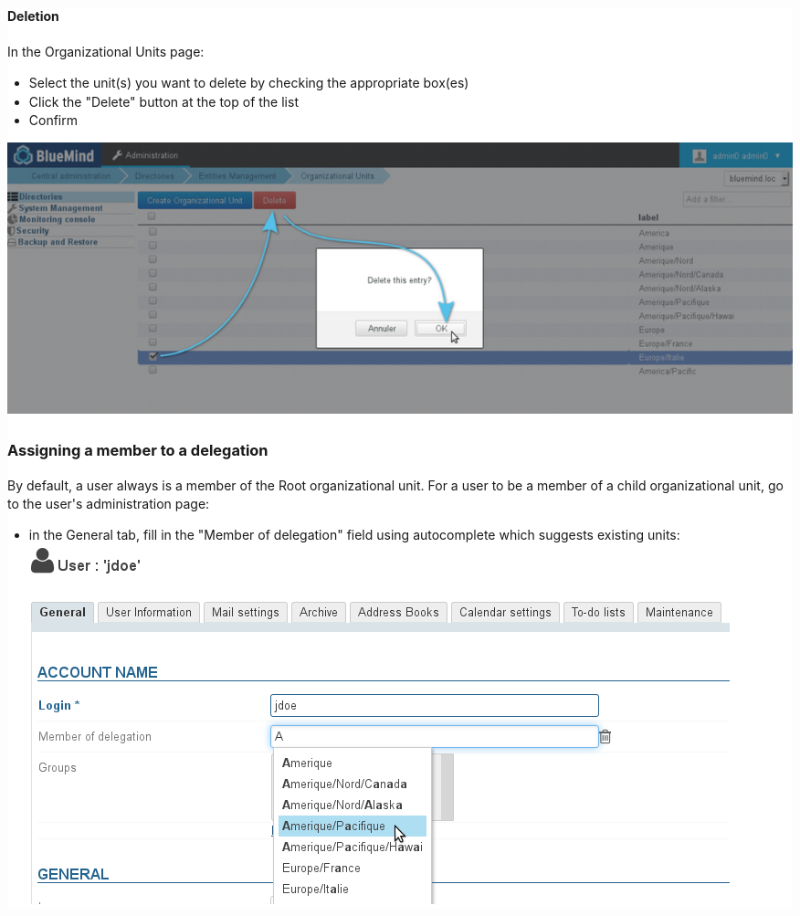 
#### Deletion

In the Organizational Units page:

- Select the unit(s) you want to delete by checking the appropriate box(es)
- Click the "Delete" button at the top of the list
- Confirm


![](../../../attachments/57771479/57771483.png)

### Assigning a member to a delegation

By default, a user always is a member of the Root organizational unit. For a user to be a member of a child organizational unit, go to the user's administration page:

- in the General tab, fill in the "Member of delegation" field using autocomplete which suggests existing units:
![](../../../attachments/57771479/57771489.png)
